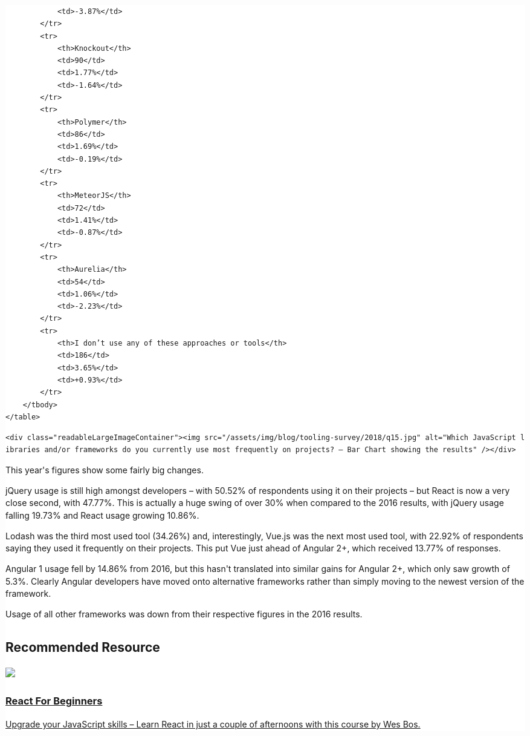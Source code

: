                 <td>-3.87%</td>
            </tr>
            <tr>
                <th>Knockout</th>
                <td>90</td>
                <td>1.77%</td>
                <td>-1.64%</td>
            </tr>
            <tr>
                <th>Polymer</th>
                <td>86</td>
                <td>1.69%</td>
                <td>-0.19%</td>
            </tr>
            <tr>
                <th>MeteorJS</th>
                <td>72</td>
                <td>1.41%</td>
                <td>-0.87%</td>
            </tr>
            <tr>
                <th>Aurelia</th>
                <td>54</td>
                <td>1.06%</td>
                <td>-2.23%</td>
            </tr>
            <tr>
                <th>I don’t use any of these approaches or tools</th>
                <td>186</td>
                <td>3.65%</td>
                <td>+0.93%</td>
            </tr>
        </tbody>
    </table>
</div>

<div>
    <div>
        
    <div class="readableLargeImageContainer"><img src="/assets/img/blog/tooling-survey/2018/q15.jpg" alt="Which JavaScript libraries and/or frameworks do you currently use most frequently on projects? – Bar Chart showing the results" /></div>


<p>This year's figures show some fairly big changes.</p>
<p>jQuery usage is still high amongst developers – with 50.52% of respondents using it on their projects – but React is now a very close second, with 47.77%.  This is actually a huge swing of over 30% when compared to the 2016 results, with jQuery usage falling 19.73% and React usage growing 10.86%.</p>
<p>Lodash was the third most used tool (34.26%) and, interestingly, Vue.js was the next most used tool, with 22.92% of respondents saying they used it frequently on their projects.  This put Vue just ahead of Angular 2+, which received 13.77% of responses.</p>
<p>Angular 1 usage fell by 14.86% from 2016, but this hasn't translated into similar gains for Angular 2+, which only saw growth of 5.3%.  Clearly Angular developers have moved onto alternative frameworks rather than simply moving to the newest version of the framework.</p>
<p>Usage of all other frameworks was down from their respective figures in the 2016 results.</p>
<div>
    <h2>Recommended Resource</h2>
    <div>
        <a href="https://ReactForBeginners.com/friend/NOLAN" target="_blank">
            <img src="/assets/img/resources/react-for-beginners.jpg" />
            <h3>React For Beginners</h3>
            <p>Upgrade your JavaScript skills – Learn React in just a couple of afternoons with this course by Wes Bos.</p>
        </a>
